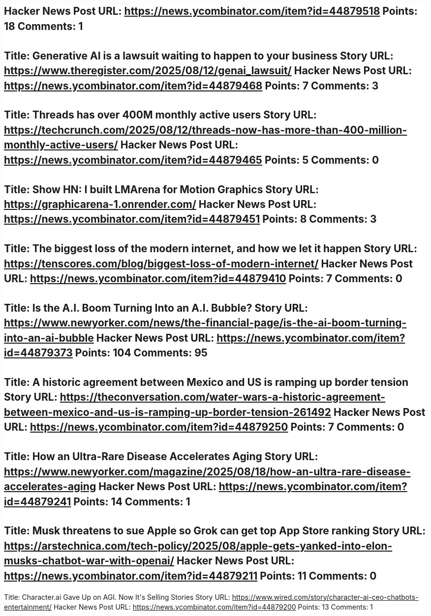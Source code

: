 Hacker News Post URL: https://news.ycombinator.com/item?id=44879518
Points: 18
Comments: 1
----------------------------------------
Title: Generative AI is a lawsuit waiting to happen to your business
Story URL: https://www.theregister.com/2025/08/12/genai_lawsuit/
Hacker News Post URL: https://news.ycombinator.com/item?id=44879468
Points: 7
Comments: 3
----------------------------------------
Title: Threads has over 400M monthly active users
Story URL: https://techcrunch.com/2025/08/12/threads-now-has-more-than-400-million-monthly-active-users/
Hacker News Post URL: https://news.ycombinator.com/item?id=44879465
Points: 5
Comments: 0
----------------------------------------
Title: Show HN: I built LMArena for Motion Graphics
Story URL: https://graphicarena-1.onrender.com/
Hacker News Post URL: https://news.ycombinator.com/item?id=44879451
Points: 8
Comments: 3
----------------------------------------
Title: The biggest loss of the modern internet, and how we let it happen
Story URL: https://tenscores.com/blog/biggest-loss-of-modern-internet/
Hacker News Post URL: https://news.ycombinator.com/item?id=44879410
Points: 7
Comments: 0
----------------------------------------
Title: Is the A.I. Boom Turning Into an A.I. Bubble?
Story URL: https://www.newyorker.com/news/the-financial-page/is-the-ai-boom-turning-into-an-ai-bubble
Hacker News Post URL: https://news.ycombinator.com/item?id=44879373
Points: 104
Comments: 95
----------------------------------------
Title: A historic agreement between Mexico and US is ramping up border tension
Story URL: https://theconversation.com/water-wars-a-historic-agreement-between-mexico-and-us-is-ramping-up-border-tension-261492
Hacker News Post URL: https://news.ycombinator.com/item?id=44879250
Points: 7
Comments: 0
----------------------------------------
Title: How an Ultra-Rare Disease Accelerates Aging
Story URL: https://www.newyorker.com/magazine/2025/08/18/how-an-ultra-rare-disease-accelerates-aging
Hacker News Post URL: https://news.ycombinator.com/item?id=44879241
Points: 14
Comments: 1
----------------------------------------
Title: Musk threatens to sue Apple so Grok can get top App Store ranking
Story URL: https://arstechnica.com/tech-policy/2025/08/apple-gets-yanked-into-elon-musks-chatbot-war-with-openai/
Hacker News Post URL: https://news.ycombinator.com/item?id=44879211
Points: 11
Comments: 0
----------------------------------------
Title: Character.ai Gave Up on AGI. Now It's Selling Stories
Story URL: https://www.wired.com/story/character-ai-ceo-chatbots-entertainment/
Hacker News Post URL: https://news.ycombinator.com/item?id=44879200
Points: 13
Comments: 1